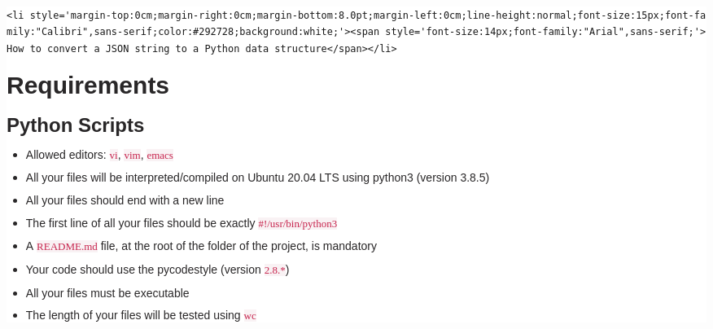     <li style='margin-top:0cm;margin-right:0cm;margin-bottom:8.0pt;margin-left:0cm;line-height:normal;font-size:15px;font-family:"Calibri",sans-serif;color:#292728;background:white;'><span style='font-size:14px;font-family:"Arial",sans-serif;'>How to convert a JSON string to a Python data structure</span></li>
</ul>
<h2 style='margin-top:15.0pt;margin-right:0cm;margin-bottom:7.5pt;margin-left:0cm;line-height:107%;font-size:17px;font-family:"Calibri Light",sans-serif;color:#2F5496;font-weight:normal;background:white; border-box;font-variant-ligatures: normal;font-variant-caps: normal;orphans: 2;text-align:start;widows: 2;-webkit-text-stroke-width: 0px;text-decoration-thickness: initial;text-decoration-style: initial;text-decoration-color: initial;word-spacing:0px;'><strong><span style='font-size:30px;line-height:107%;font-family:"Arial",sans-serif;color:#292728;'>Requirements</span></strong></h2>
<h3 style='margin-top:15.0pt;margin-right:0cm;margin-bottom:7.5pt;margin-left:0cm;line-height:107%;font-size:16px;font-family:"Calibri Light",sans-serif;color:#1F3763;font-weight:normal;background:white; border-box;font-variant-ligatures: normal;font-variant-caps: normal;orphans: 2;text-align:start;widows: 2;-webkit-text-stroke-width: 0px;text-decoration-thickness: initial;text-decoration-style: initial;text-decoration-color: initial;word-spacing:0px;'><strong><span style='font-size:24px;line-height:107%;font-family:"Arial",sans-serif;color:#292728;'>Python Scripts</span></strong></h3>
<ul style="margin-bottom:0cm; border-box;font-variant-ligatures: normal;font-variant-caps: normal;orphans: 2;text-align:start;widows: 2;-webkit-text-stroke-width: 0px;text-decoration-thickness: initial;text-decoration-style: initial;text-decoration-color: initial;word-spacing:0px;" type="disc">
    <li style='margin-top:0cm;margin-right:0cm;margin-bottom:8.0pt;margin-left:0cm;line-height:normal;font-size:15px;font-family:"Calibri",sans-serif;color:#292728;background:white;'><span style='font-size:14px;font-family:"Arial",sans-serif;'>Allowed editors:&nbsp;</span><code style='font-family:"Courier New"; border-box;border-radius: 4px;'><span style="font-size:13px;font-family:Consolas;color:#C7254E;background:#F9F2F4;">vi</span></code><span style='font-size:14px;font-family:"Arial",sans-serif;'>,&nbsp;</span><code style='font-family:"Courier New"; border-box;border-radius: 4px;'><span style="font-size:13px;font-family:Consolas;color:#C7254E;background:#F9F2F4;">vim</span></code><span style='font-size:14px;font-family:"Arial",sans-serif;'>,&nbsp;</span><code style='font-family:"Courier New"; border-box;border-radius: 4px;'><span style="font-size:13px;font-family:Consolas;color:#C7254E;background:#F9F2F4;">emacs</span></code></li>
    <li style='margin-top:0cm;margin-right:0cm;margin-bottom:8.0pt;margin-left:0cm;line-height:normal;font-size:15px;font-family:"Calibri",sans-serif;color:#292728;background:white;'><span style='font-size:14px;font-family:"Arial",sans-serif;'>All your files will be interpreted/compiled on Ubuntu 20.04 LTS using python3 (version 3.8.5)</span></li>
    <li style='margin-top:0cm;margin-right:0cm;margin-bottom:8.0pt;margin-left:0cm;line-height:normal;font-size:15px;font-family:"Calibri",sans-serif;color:#292728;background:white;'><span style='font-size:14px;font-family:"Arial",sans-serif;'>All your files should end with a new line</span></li>
    <li style='margin-top:0cm;margin-right:0cm;margin-bottom:8.0pt;margin-left:0cm;line-height:normal;font-size:15px;font-family:"Calibri",sans-serif;color:#292728;background:white;'><span style='font-size:14px;font-family:"Arial",sans-serif;'>The first line of all your files should be exactly&nbsp;</span><code style='font-family:"Courier New"; border-box;border-radius: 4px;'><span style="font-size:13px;font-family:Consolas;color:#C7254E;background:#F9F2F4;">#!/usr/bin/python3</span></code></li>
    <li style='margin-top:0cm;margin-right:0cm;margin-bottom:8.0pt;margin-left:0cm;line-height:normal;font-size:15px;font-family:"Calibri",sans-serif;color:#292728;background:white;'><span style='font-size:14px;font-family:"Arial",sans-serif;'>A&nbsp;</span><code style='font-family:"Courier New"; border-box;border-radius: 4px;'><span style="font-size:13px;font-family:Consolas;color:#C7254E;background:#F9F2F4;">README.md</span></code><span style='font-size:14px;font-family:"Arial",sans-serif;'>&nbsp;file, at the root of the folder of the project, is mandatory</span></li>
    <li style='margin-top:0cm;margin-right:0cm;margin-bottom:8.0pt;margin-left:0cm;line-height:normal;font-size:15px;font-family:"Calibri",sans-serif;color:#292728;background:white;'><span style='font-size:14px;font-family:"Arial",sans-serif;'>Your code should use the pycodestyle (version&nbsp;</span><code style='font-family:"Courier New"; border-box;border-radius: 4px;'><span style="font-size:13px;font-family:Consolas;color:#C7254E;background:#F9F2F4;">2.8.*</span></code><span style='font-size:14px;font-family:"Arial",sans-serif;'>)</span></li>
    <li style='margin-top:0cm;margin-right:0cm;margin-bottom:8.0pt;margin-left:0cm;line-height:normal;font-size:15px;font-family:"Calibri",sans-serif;color:#292728;background:white;'><span style='font-size:14px;font-family:"Arial",sans-serif;'>All your files must be executable</span></li>
    <li style='margin-top:0cm;margin-right:0cm;margin-bottom:8.0pt;margin-left:0cm;line-height:normal;font-size:15px;font-family:"Calibri",sans-serif;color:#292728;background:white;'><span style='font-size:14px;font-family:"Arial",sans-serif;'>The length of your files will be tested using&nbsp;</span><code style='font-family:"Courier New"; border-box;border-radius: 4px;'><span style="font-size:13px;font-family:Consolas;color:#C7254E;background:#F9F2F4;">wc</span></code></li>
</ul>